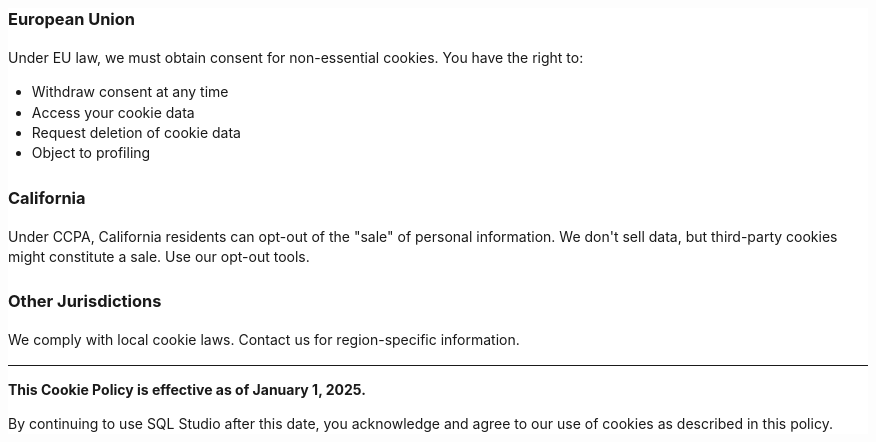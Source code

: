 ### European Union
Under EU law, we must obtain consent for non-essential cookies. You have the right to:
- Withdraw consent at any time
- Access your cookie data
- Request deletion of cookie data
- Object to profiling

### California
Under CCPA, California residents can opt-out of the "sale" of personal information. We don't sell data, but third-party cookies might constitute a sale. Use our opt-out tools.

### Other Jurisdictions
We comply with local cookie laws. Contact us for region-specific information.

---

**This Cookie Policy is effective as of January 1, 2025.**

By continuing to use SQL Studio after this date, you acknowledge and agree to our use of cookies as described in this policy.